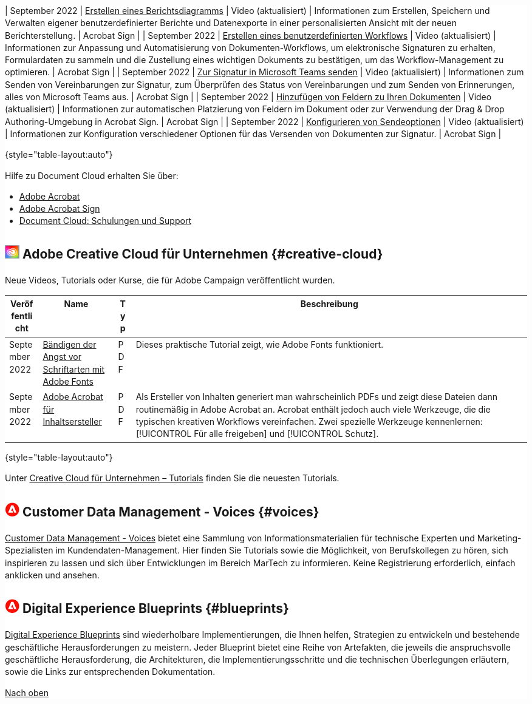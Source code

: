 | September 2022 | [Erstellen eines Berichtsdiagramms](https://experienceleague.adobe.com/docs/document-cloud-learn/sign-learning-hub/admin-set-up/getting-started-admin/create-a-report.html) | Video (aktualisiert) | Informationen zum Erstellen, Speichern und Verwalten eigener benutzerdefinierter Berichte und Datenexporte in einer personalisierten Ansicht mit der neuen Berichterstellung. | Acrobat Sign |
| September 2022 | [Erstellen eines benutzerdefinierten Workflows](https://experienceleague.adobe.com/docs/document-cloud-learn/sign-learning-hub/admin-set-up/getting-started-admin/building-a-custom-workflow.html) | Video (aktualisiert) | Informationen zur Anpassung und Automatisierung von Dokumenten-Workflows, um elektronische Signaturen zu erhalten, Formulardaten zu sammeln und die Zustellung eines wichtigen Dokuments zu bestätigen, um das Workflow-Management zu optimieren. | Acrobat Sign |
| September 2022 | [Zur Signatur in Microsoft Teams senden](https://experienceleague.adobe.com/docs/document-cloud-learn/sign-learning-hub/integrations/microsoft/adobe-sign-teams-mortgage.html) | Video (aktualisiert) | Informationen zum Senden von Vereinbarungen zur Signatur, zum Überprüfen des Status von Vereinbarungen und zum Senden von Erinnerungen, alles von Microsoft Teams aus. | Acrobat Sign |
| September 2022 | [ Hinzufügen von Feldern zu Ihren Dokumenten](https://experienceleague.adobe.com/docs/document-cloud-learn/sign-learning-hub/getting-started/getting-started-sending/adding-fields.html) | Video (aktualisiert) | Informationen zur automatischen Platzierung von Feldern im Dokument oder zur Verwendung der Drag &amp; Drop Authoring-Umgebung in Acrobat Sign. | Acrobat Sign |
| September 2022 | [Konfigurieren von Sendeoptionen](https://experienceleague.adobe.com/docs/document-cloud-learn/sign-learning-hub/getting-started/getting-started-sending/sending-options.html) | Video (aktualisiert) | Informationen zur Konfiguration verschiedener Optionen für das Versenden von Dokumenten zur Signatur. | Acrobat Sign |

{style="table-layout:auto"}

Hilfe zu Document Cloud erhalten Sie über:

* [Adobe Acrobat](https://experienceleague.adobe.com/docs/document-cloud-learn/acrobat-learning/overview.html?lang=de)
* [Adobe Acrobat Sign](https://experienceleague.adobe.com/docs/document-cloud-learn/sign-learning-hub/overview.html?lang=de)
* [Document Cloud: Schulungen und Support](https://helpx.adobe.com/de/support/document-cloud.html)

## ![Symbol](/assets/creative-cloud-24.png) Adobe Creative Cloud für Unternehmen {#creative-cloud}

Neue Videos, Tutorials oder Kurse, die für Adobe Campaign veröffentlicht wurden.

| Veröffentlicht | Name | Typ | Beschreibung |
| -----------| ---------- | ---------- | ---------- |
| September 2022 | [Bändigen der Angst vor Schriftarten mit Adobe Fonts](https://experienceleague.adobe.com/docs/creative-cloud-enterprise-learn/assets/TamingTypeAnxiety.pdf) | PDF | Dieses praktische Tutorial zeigt, wie Adobe Fonts funktioniert. |
| September 2022 | [Adobe Acrobat für Inhaltsersteller](https://experienceleague.adobe.com/docs/creative-cloud-enterprise-learn/assets/AcrobatforContentCreators.pdf) | PDF | Als Ersteller von Inhalten generiert man wahrscheinlich PDFs und zeigt diese Dateien dann routinemäßig in Adobe Acrobat an. Acrobat enthält jedoch auch viele Werkzeuge, die die typischen kreativen Workflows vereinfachen. Zwei spezielle Werkzeuge kennenlernen: [!UICONTROL Für alle freigeben] und [!UICONTROL Schutz]. |

{style="table-layout:auto"}

Unter [Creative Cloud für Unternehmen – Tutorials](https://experienceleague.adobe.com/docs/creative-cloud-enterprise-learn/cce-learning-hub/overview.html?lang=de) finden Sie die neuesten Tutorials.

## ![Symbol](/assets/experience-league.png) Customer Data Management - Voices {#voices}

[Customer Data Management - Voices](https://experienceleague.adobe.com/docs/customer-data-management-voices-events/events/overview.html?lang=de) bietet eine Sammlung von Informationsmaterialien für technische Experten und Marketing-Spezialisten im Kundendaten-Management. Hier finden Sie Tutorials sowie die Möglichkeit, von Berufskollegen zu hören, sich inspirieren zu lassen und sich über Entwicklungen im Bereich MarTech zu informieren. Keine Registrierung erforderlich, einfach anklicken und ansehen.

## ![Symbol](/assets/experience-league.png) Digital Experience Blueprints {#blueprints}

[Digital Experience Blueprints](https://experienceleague.adobe.com/docs/blueprints-learn/architecture/overview.html?lang=de) sind wiederholbare Implementierungen, die Ihnen helfen, Strategien zu entwickeln und bestehende geschäftliche Herausforderungen zu meistern. Jeder Blueprint bietet eine Reihe von Artefakten, die jeweils die anspruchsvolle geschäftliche Herausforderung, die Architekturen, die Implementierungsschritte und die technischen Überlegungen erläutern, sowie die Links zur entsprechenden Dokumentation.

[Nach oben](#events)
